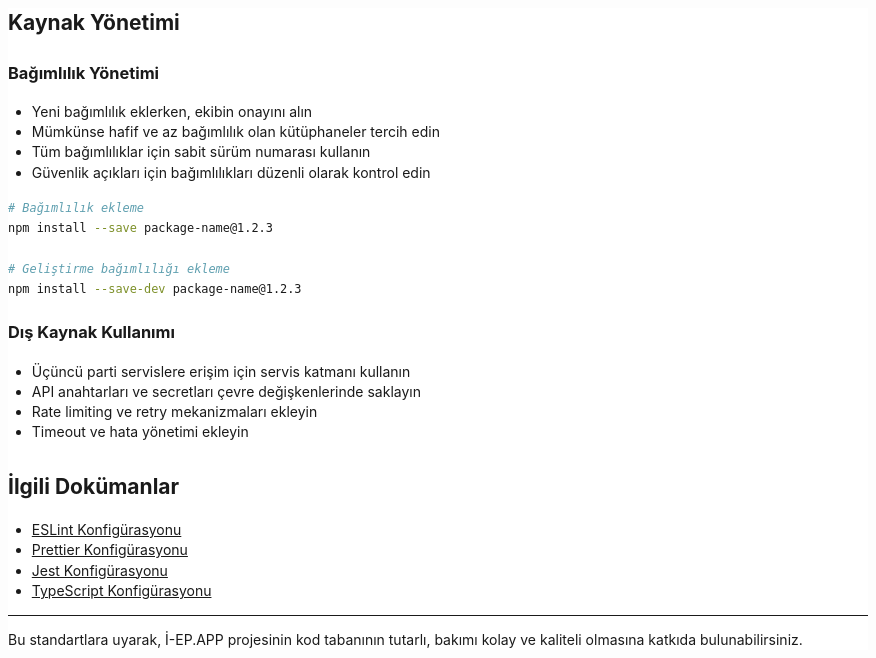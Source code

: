 ## Kaynak Yönetimi

### Bağımlılık Yönetimi

- Yeni bağımlılık eklerken, ekibin onayını alın
- Mümkünse hafif ve az bağımlılık olan kütüphaneler tercih edin
- Tüm bağımlılıklar için sabit sürüm numarası kullanın
- Güvenlik açıkları için bağımlılıkları düzenli olarak kontrol edin

```bash
# Bağımlılık ekleme
npm install --save package-name@1.2.3

# Geliştirme bağımlılığı ekleme
npm install --save-dev package-name@1.2.3
```

### Dış Kaynak Kullanımı

- Üçüncü parti servislere erişim için servis katmanı kullanın
- API anahtarları ve secretları çevre değişkenlerinde saklayın
- Rate limiting ve retry mekanizmaları ekleyin
- Timeout ve hata yönetimi ekleyin

## İlgili Dokümanlar

- [ESLint Konfigürasyonu](../../.eslintrc.json)
- [Prettier Konfigürasyonu](../../.prettierrc)
- [Jest Konfigürasyonu](../../jest.config.js)
- [TypeScript Konfigürasyonu](../../tsconfig.json)

---

Bu standartlara uyarak, İ-EP.APP projesinin kod tabanının tutarlı, bakımı kolay ve kaliteli olmasına katkıda bulunabilirsiniz.
